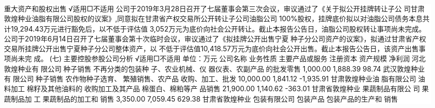 重大资产和股权出售
√适用□不适用
公司于2019年3月28日召开了七届董事会第三次会议，审议通过了《关于拟公开挂牌转让子公
司甘肃敦煌种业油脂有限公司股权的议案》,同意拟在甘肃省产权交易所公开转让子公司油脂公司
100%股权，挂牌底价拟以对油脂公司债务本息共计19,294.43万元进行豁免后，以不低于评估值
3,052万元为底价向社会公开转让。截止本报告公告日，油脂公司股权转让事项尚未完成。
公司于2019年6月14日召开了七届董事会第十次临时会议，审议通过了《拟挂牌公开出售宁夏
种子分公司资产的议案》，拟通过甘肃省产权交易所挂牌公开出售宁夏种子分公司整体资产，以
不低于评估值10,418.57万元为底价向社会公开出售。截止本报告公告日，该资产出售事项尚未完
成。
(七)
主要控股参股公司分析
√适用□不适用
单位：万元
公司名称
业务性质
主要产品或服务
注册资本
资产规模
净利润
河北敦煌种业有
限公司
种子销售
不再分类的包装种
子、农业机械、仪
器仪表、农副产品
的批发零售
1,000.00
1,888.39
98.74
武汉敦煌种业有
限公司
种子销售
农作物种子选育、
繁殖销售、农产品
收购、加工、批发
10,000.00
1,841.12
-1,935.91
甘肃敦煌种业油
脂有限公司
油料加工
棉籽及其他油料的
收购加工及其产品
棉蛋白、棉粕等产
品销售
21,900.00
1,140.62
-363.01
甘肃省敦煌种业
果蔬制品有限公
司
果蔬制品加
工
果蔬制品的加工和
销售
3,350.00
7,059.45
629.38
甘肃省敦煌种业
包装有限公司
包装产品
包装产品的生产和
销售